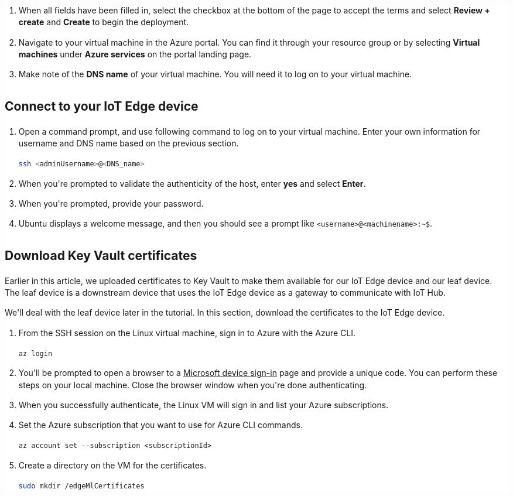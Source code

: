 1. When all fields have been filled in, select the checkbox at the bottom of the page to accept the terms and select **Review + create** and **Create** to begin the deployment.

1. Navigate to your virtual machine in the Azure portal. You can find it through your resource group or by selecting **Virtual machines** under **Azure services** on the portal landing page.

1. Make note of the **DNS name** of your virtual machine. You will need it to log on to your virtual machine.

## Connect to your IoT Edge device

1. Open a command prompt, and use following command to log on to your virtual machine. Enter your own information for username and DNS name based on the previous section.

    ```bash
    ssh <adminUsername>@<DNS_name>
    ```

1. When you're prompted to validate the authenticity of the host, enter **yes** and select **Enter**.

1. When you're prompted, provide your password.

1. Ubuntu displays a welcome message, and then you should see a prompt like `<username>@<machinename>:~$`.

## Download Key Vault certificates

Earlier in this article, we uploaded certificates to Key Vault to make them available for our IoT Edge device and our leaf device. The leaf device is a downstream device that uses the IoT Edge device as a gateway to communicate with IoT Hub.

We'll deal with the leaf device later in the tutorial. In this section, download the certificates to the IoT Edge device.

1. From the SSH session on the Linux virtual machine, sign in to Azure with the Azure CLI.

    ```azurecli
    az login
    ```

1. You'll be prompted to open a browser to a [Microsoft device sign-in](https://microsoft.com/devicelogin) page and provide a unique code. You can perform these steps on your local machine. Close the browser window when you're done authenticating.

1. When you successfully authenticate, the Linux VM will sign in and list your Azure subscriptions.

1. Set the Azure subscription that you want to use for Azure CLI commands.

    ```azurecli
    az account set --subscription <subscriptionId>
    ```

1. Create a directory on the VM for the certificates.

    ```bash
    sudo mkdir /edgeMlCertificates
    ```
